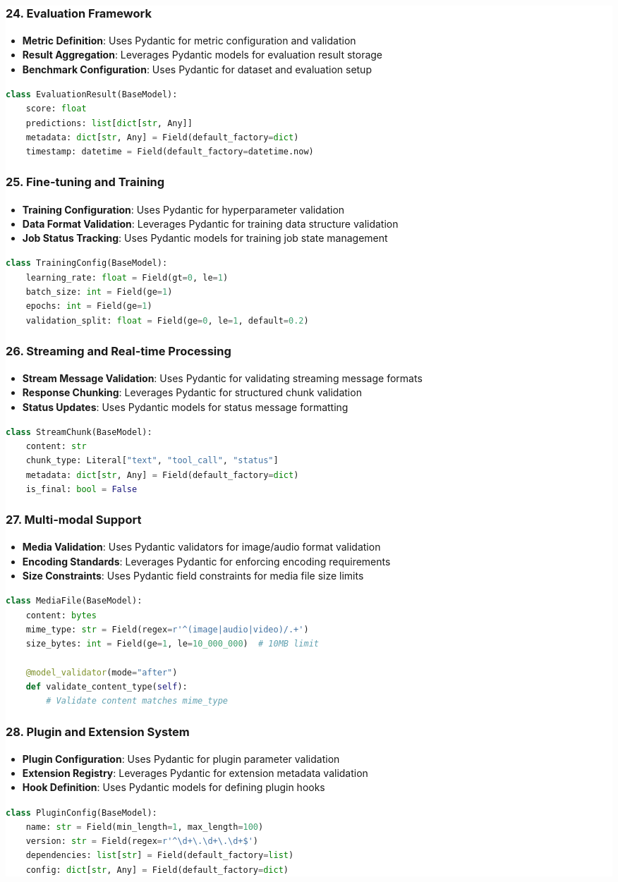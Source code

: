 ### 24. **Evaluation Framework**
- **Metric Definition**: Uses Pydantic for metric configuration and validation
- **Result Aggregation**: Leverages Pydantic models for evaluation result storage
- **Benchmark Configuration**: Uses Pydantic for dataset and evaluation setup
```python
class EvaluationResult(BaseModel):
    score: float
    predictions: list[dict[str, Any]]
    metadata: dict[str, Any] = Field(default_factory=dict)
    timestamp: datetime = Field(default_factory=datetime.now)
```

### 25. **Fine-tuning and Training**
- **Training Configuration**: Uses Pydantic for hyperparameter validation
- **Data Format Validation**: Leverages Pydantic for training data structure validation
- **Job Status Tracking**: Uses Pydantic models for training job state management
```python
class TrainingConfig(BaseModel):
    learning_rate: float = Field(gt=0, le=1)
    batch_size: int = Field(ge=1)
    epochs: int = Field(ge=1)
    validation_split: float = Field(ge=0, le=1, default=0.2)
```

### 26. **Streaming and Real-time Processing**
- **Stream Message Validation**: Uses Pydantic for validating streaming message formats
- **Response Chunking**: Leverages Pydantic for structured chunk validation
- **Status Updates**: Uses Pydantic models for status message formatting
```python
class StreamChunk(BaseModel):
    content: str
    chunk_type: Literal["text", "tool_call", "status"]
    metadata: dict[str, Any] = Field(default_factory=dict)
    is_final: bool = False
```

### 27. **Multi-modal Support**
- **Media Validation**: Uses Pydantic validators for image/audio format validation
- **Encoding Standards**: Leverages Pydantic for enforcing encoding requirements
- **Size Constraints**: Uses Pydantic field constraints for media file size limits
```python
class MediaFile(BaseModel):
    content: bytes
    mime_type: str = Field(regex=r'^(image|audio|video)/.+')
    size_bytes: int = Field(ge=1, le=10_000_000)  # 10MB limit
    
    @model_validator(mode="after")
    def validate_content_type(self):
        # Validate content matches mime_type
```

### 28. **Plugin and Extension System**
- **Plugin Configuration**: Uses Pydantic for plugin parameter validation
- **Extension Registry**: Leverages Pydantic for extension metadata validation
- **Hook Definition**: Uses Pydantic models for defining plugin hooks
```python
class PluginConfig(BaseModel):
    name: str = Field(min_length=1, max_length=100)
    version: str = Field(regex=r'^\d+\.\d+\.\d+$')
    dependencies: list[str] = Field(default_factory=list)
    config: dict[str, Any] = Field(default_factory=dict)
```
